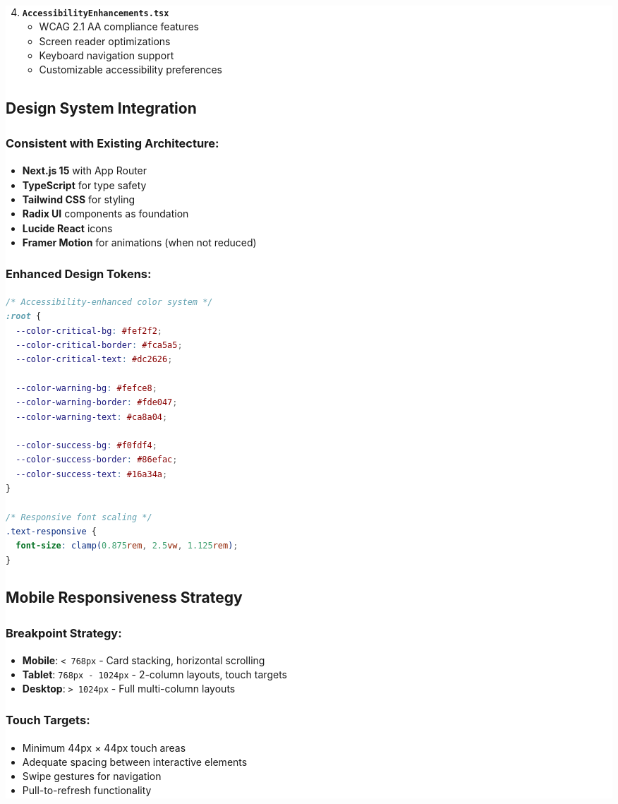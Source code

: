4. **`AccessibilityEnhancements.tsx`**
   - WCAG 2.1 AA compliance features
   - Screen reader optimizations
   - Keyboard navigation support
   - Customizable accessibility preferences

## Design System Integration

### Consistent with Existing Architecture:
- **Next.js 15** with App Router
- **TypeScript** for type safety
- **Tailwind CSS** for styling
- **Radix UI** components as foundation
- **Lucide React** icons
- **Framer Motion** for animations (when not reduced)

### Enhanced Design Tokens:
```css
/* Accessibility-enhanced color system */
:root {
  --color-critical-bg: #fef2f2;
  --color-critical-border: #fca5a5;
  --color-critical-text: #dc2626;
  
  --color-warning-bg: #fefce8;
  --color-warning-border: #fde047;
  --color-warning-text: #ca8a04;
  
  --color-success-bg: #f0fdf4;
  --color-success-border: #86efac;
  --color-success-text: #16a34a;
}

/* Responsive font scaling */
.text-responsive {
  font-size: clamp(0.875rem, 2.5vw, 1.125rem);
}
```

## Mobile Responsiveness Strategy

### Breakpoint Strategy:
- **Mobile**: `< 768px` - Card stacking, horizontal scrolling
- **Tablet**: `768px - 1024px` - 2-column layouts, touch targets
- **Desktop**: `> 1024px` - Full multi-column layouts

### Touch Targets:
- Minimum 44px × 44px touch areas
- Adequate spacing between interactive elements
- Swipe gestures for navigation
- Pull-to-refresh functionality
